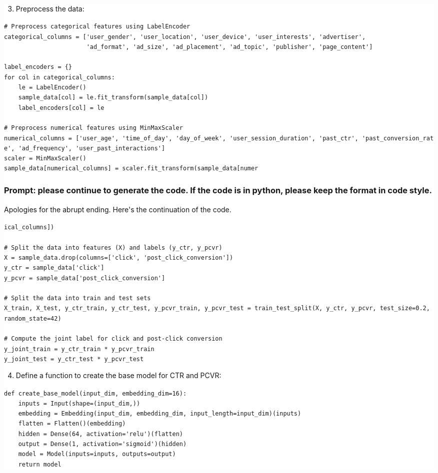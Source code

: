 3. Preprocess the data:
```
# Preprocess categorical features using LabelEncoder
categorical_columns = ['user_gender', 'user_location', 'user_device', 'user_interests', 'advertiser',
                       'ad_format', 'ad_size', 'ad_placement', 'ad_topic', 'publisher', 'page_content']

label_encoders = {}
for col in categorical_columns:
    le = LabelEncoder()
    sample_data[col] = le.fit_transform(sample_data[col])
    label_encoders[col] = le

# Preprocess numerical features using MinMaxScaler
numerical_columns = ['user_age', 'time_of_day', 'day_of_week', 'user_session_duration', 'past_ctr', 'past_conversion_rate', 'ad_frequency', 'user_past_interactions']
scaler = MinMaxScaler()
sample_data[numerical_columns] = scaler.fit_transform(sample_data[numer
```

### Prompt: please continue to generate the code. If the code is in python, please keep the format in code style.
Apologies for the abrupt ending. Here's the continuation of the code.

```
ical_columns])

# Split the data into features (X) and labels (y_ctr, y_pcvr)
X = sample_data.drop(columns=['click', 'post_click_conversion'])
y_ctr = sample_data['click']
y_pcvr = sample_data['post_click_conversion']

# Split the data into train and test sets
X_train, X_test, y_ctr_train, y_ctr_test, y_pcvr_train, y_pcvr_test = train_test_split(X, y_ctr, y_pcvr, test_size=0.2, random_state=42)

# Compute the joint label for click and post-click conversion
y_joint_train = y_ctr_train * y_pcvr_train
y_joint_test = y_ctr_test * y_pcvr_test
```

4. Define a function to create the base model for CTR and PCVR:
```
def create_base_model(input_dim, embedding_dim=16):
    inputs = Input(shape=(input_dim,))
    embedding = Embedding(input_dim, embedding_dim, input_length=input_dim)(inputs)
    flatten = Flatten()(embedding)
    hidden = Dense(64, activation='relu')(flatten)
    output = Dense(1, activation='sigmoid')(hidden)
    model = Model(inputs=inputs, outputs=output)
    return model
```
